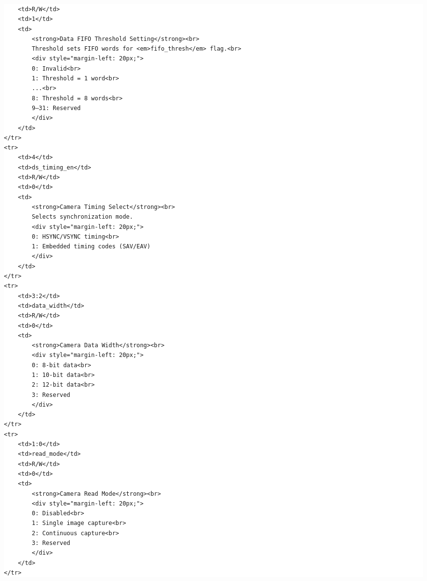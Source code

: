         <td>R/W</td>
        <td>1</td>
        <td>
            <strong>Data FIFO Threshold Setting</strong><br>
            Threshold sets FIFO words for <em>fifo_thresh</em> flag.<br>
            <div style="margin-left: 20px;">
            0: Invalid<br>
            1: Threshold = 1 word<br>
            ...<br>
            8: Threshold = 8 words<br>
            9–31: Reserved
            </div>
        </td>
    </tr>
    <tr>
        <td>4</td>
        <td>ds_timing_en</td>
        <td>R/W</td>
        <td>0</td>
        <td>
            <strong>Camera Timing Select</strong><br>
            Selects synchronization mode.
            <div style="margin-left: 20px;">
            0: HSYNC/VSYNC timing<br>
            1: Embedded timing codes (SAV/EAV)
            </div>
        </td>
    </tr>
    <tr>
        <td>3:2</td>
        <td>data_width</td>
        <td>R/W</td>
        <td>0</td>
        <td>
            <strong>Camera Data Width</strong><br>
            <div style="margin-left: 20px;">
            0: 8-bit data<br>
            1: 10-bit data<br>
            2: 12-bit data<br>
            3: Reserved
            </div>
        </td>
    </tr>
    <tr>
        <td>1:0</td>
        <td>read_mode</td>
        <td>R/W</td>
        <td>0</td>
        <td>
            <strong>Camera Read Mode</strong><br>
            <div style="margin-left: 20px;">
            0: Disabled<br>
            1: Single image capture<br>
            2: Continuous capture<br>
            3: Reserved
            </div>
        </td>
    </tr>
</table>
